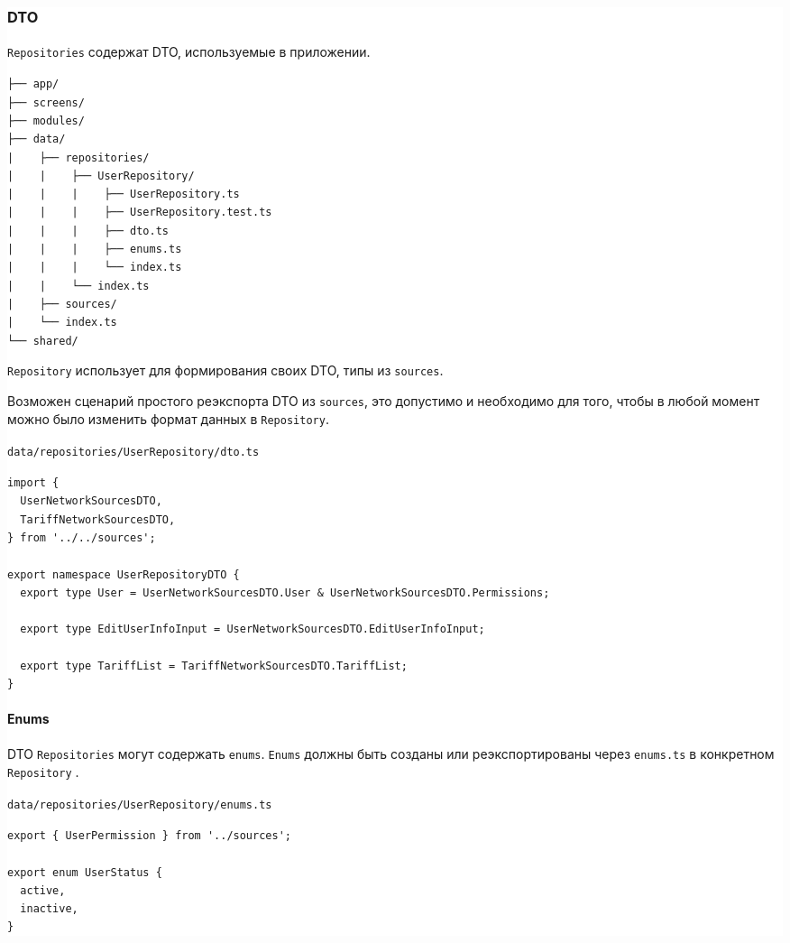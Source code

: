 ### DTO

`Repositories` содержат DTO, используемые в приложении.

```
├── app/                          
├── screens/                  
├── modules/        
├── data/
|    ├── repositories/ 
|    |    ├── UserRepository/
|    |    |    ├── UserRepository.ts
|    |    |    ├── UserRepository.test.ts
|    |    |    ├── dto.ts
|    |    |    ├── enums.ts
|    |    |    └── index.ts
|    |    └── index.ts      
|    ├── sources/     
|    └── index.ts                  
└── shared/    
```

`Repository` использует для формирования своих DTO, типы из `sources`.

Возможен сценарий простого реэкспорта DTO из `sources`, это допустимо и необходимо для того, чтобы в любой момент можно было изменить формат данных в `Repository`.

`data/repositories/UserRepository/dto.ts`

```tsx
import {
  UserNetworkSourcesDTO,
  TariffNetworkSourcesDTO,
} from '../../sources';

export namespace UserRepositoryDTO {
  export type User = UserNetworkSourcesDTO.User & UserNetworkSourcesDTO.Permissions;

  export type EditUserInfoInput = UserNetworkSourcesDTO.EditUserInfoInput;

  export type TariffList = TariffNetworkSourcesDTO.TariffList;
}
```

#### Enums

DTO `Repositories` могут содержать `enums`. `Enums` должны быть созданы или реэкспортированы через `enums.ts` в конкретном `Repository` .

`data/repositories/UserRepository/enums.ts`

```tsx
export { UserPermission } from '../sources';

export enum UserStatus {
  active,
  inactive,
}
```
